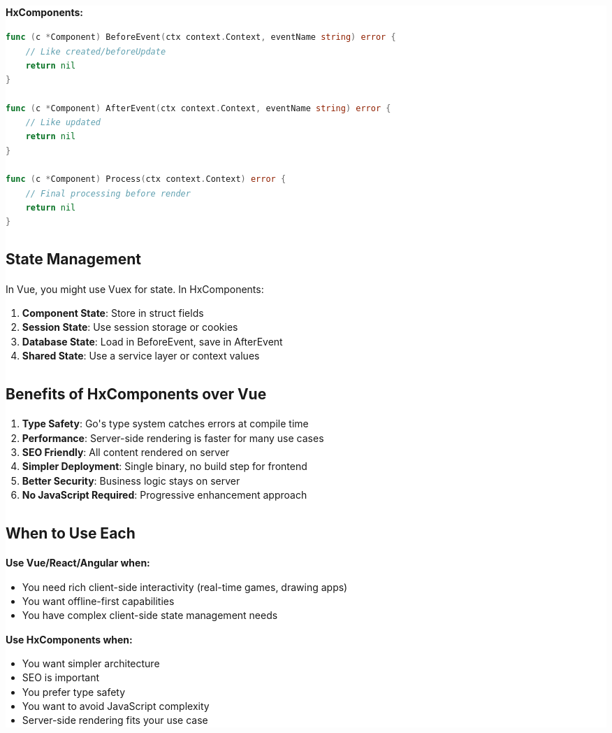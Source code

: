 **HxComponents:**
```go
func (c *Component) BeforeEvent(ctx context.Context, eventName string) error {
	// Like created/beforeUpdate
	return nil
}

func (c *Component) AfterEvent(ctx context.Context, eventName string) error {
	// Like updated
	return nil
}

func (c *Component) Process(ctx context.Context) error {
	// Final processing before render
	return nil
}
```

## State Management

In Vue, you might use Vuex for state. In HxComponents:

1. **Component State**: Store in struct fields
2. **Session State**: Use session storage or cookies
3. **Database State**: Load in BeforeEvent, save in AfterEvent
4. **Shared State**: Use a service layer or context values

## Benefits of HxComponents over Vue

1. **Type Safety**: Go's type system catches errors at compile time
2. **Performance**: Server-side rendering is faster for many use cases
3. **SEO Friendly**: All content rendered on server
4. **Simpler Deployment**: Single binary, no build step for frontend
5. **Better Security**: Business logic stays on server
6. **No JavaScript Required**: Progressive enhancement approach

## When to Use Each

**Use Vue/React/Angular when:**
- You need rich client-side interactivity (real-time games, drawing apps)
- You want offline-first capabilities
- You have complex client-side state management needs

**Use HxComponents when:**
- You want simpler architecture
- SEO is important
- You prefer type safety
- You want to avoid JavaScript complexity
- Server-side rendering fits your use case
